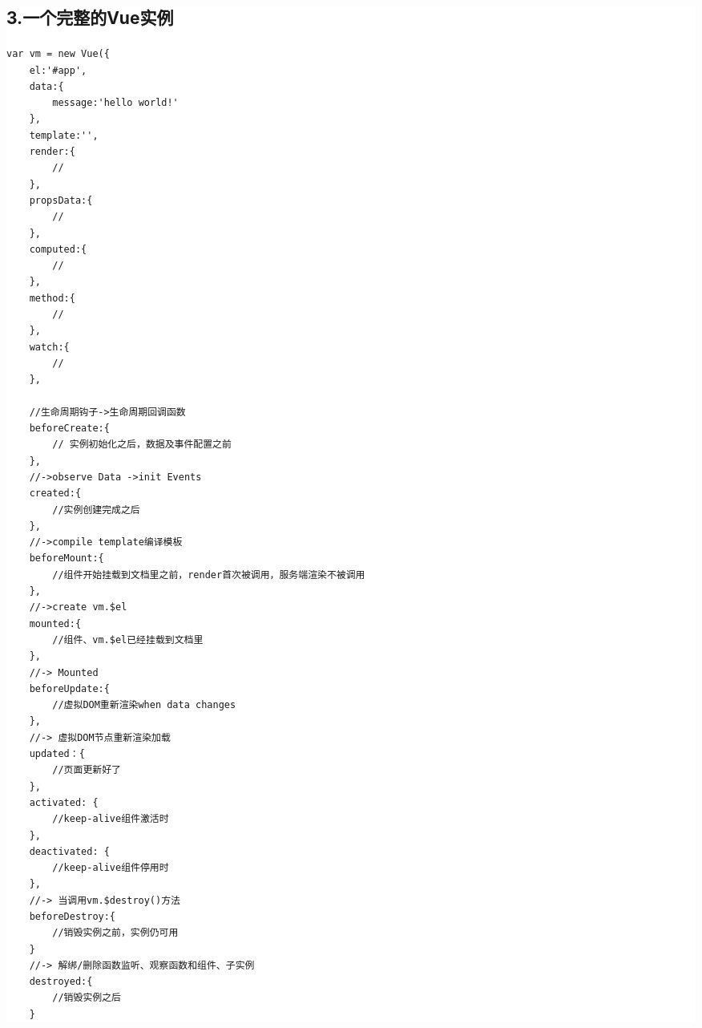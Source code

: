 ## 3.一个完整的Vue实例

    var vm = new Vue({
        el:'#app',  
        data:{      
            message:'hello world!' 
        },
        template:'',
        render:{
            //
        },
        propsData:{
            //
        },
        computed:{
            //
        },
        method:{
            //
        },
        watch:{
            //
        },
        
        //生命周期钩子->生命周期回调函数
        beforeCreate:{
            // 实例初始化之后，数据及事件配置之前
        },
        //->observe Data ->init Events
        created:{
            //实例创建完成之后
        },
        //->compile template编译模板
        beforeMount:{
            //组件开始挂载到文档里之前，render首次被调用，服务端渲染不被调用
        },
        //->create vm.$el
        mounted:{
            //组件、vm.$el已经挂载到文档里
        },
        //-> Mounted
        beforeUpdate:{
            //虚拟DOM重新渲染when data changes
        },
        //-> 虚拟DOM节点重新渲染加载
        updated：{
            //页面更新好了
        },
        activated: {
            //keep-alive组件激活时
        },
        deactivated: {
            //keep-alive组件停用时
        },
        //-> 当调用vm.$destroy()方法
        beforeDestroy:{
            //销毁实例之前，实例仍可用
        }
        //-> 解绑/删除函数监听、观察函数和组件、子实例
        destroyed:{
            //销毁实例之后
        }
        